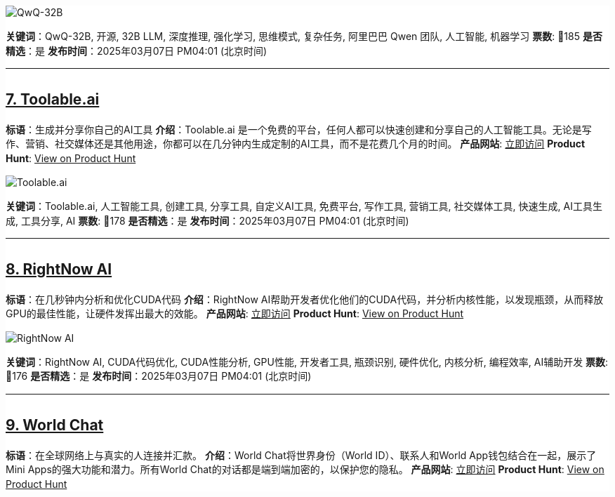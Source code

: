 ![QwQ-32B]()

**关键词**：QwQ-32B, 开源, 32B LLM, 深度推理, 强化学习, 思维模式, 复杂任务, 阿里巴巴 Qwen 团队, 人工智能, 机器学习
**票数**: 🔺185
**是否精选**：是
**发布时间**：2025年03月07日 PM04:01 (北京时间)

---

## [7. Toolable.ai](https://www.producthunt.com/posts/toolable-ai?utm_campaign=producthunt-api&utm_medium=api-v2&utm_source=Application%3A+dailyhot+%28ID%3A+133367%29)
**标语**：生成并分享你自己的AI工具
**介绍**：Toolable.ai 是一个免费的平台，任何人都可以快速创建和分享自己的人工智能工具。无论是写作、营销、社交媒体还是其他用途，你都可以在几分钟内生成定制的AI工具，而不是花费几个月的时间。
**产品网站**: [立即访问](https://www.producthunt.com/r/MMUYQIQZV5MGVJ?utm_campaign=producthunt-api&utm_medium=api-v2&utm_source=Application%3A+dailyhot+%28ID%3A+133367%29)
**Product Hunt**: [View on Product Hunt](https://www.producthunt.com/posts/toolable-ai?utm_campaign=producthunt-api&utm_medium=api-v2&utm_source=Application%3A+dailyhot+%28ID%3A+133367%29)

![Toolable.ai]()

**关键词**：Toolable.ai, 人工智能工具, 创建工具, 分享工具, 自定义AI工具, 免费平台, 写作工具, 营销工具, 社交媒体工具, 快速生成, AI工具生成, 工具分享, AI
**票数**: 🔺178
**是否精选**：是
**发布时间**：2025年03月07日 PM04:01 (北京时间)

---

## [8. RightNow AI](https://www.producthunt.com/posts/rightnow-ai?utm_campaign=producthunt-api&utm_medium=api-v2&utm_source=Application%3A+dailyhot+%28ID%3A+133367%29)
**标语**：在几秒钟内分析和优化CUDA代码
**介绍**：RightNow AI帮助开发者优化他们的CUDA代码，并分析内核性能，以发现瓶颈，从而释放GPU的最佳性能，让硬件发挥出最大的效能。
**产品网站**: [立即访问](https://www.producthunt.com/r/J65C46BNOYD452?utm_campaign=producthunt-api&utm_medium=api-v2&utm_source=Application%3A+dailyhot+%28ID%3A+133367%29)
**Product Hunt**: [View on Product Hunt](https://www.producthunt.com/posts/rightnow-ai?utm_campaign=producthunt-api&utm_medium=api-v2&utm_source=Application%3A+dailyhot+%28ID%3A+133367%29)

![RightNow AI]()

**关键词**：RightNow AI, CUDA代码优化, CUDA性能分析, GPU性能, 开发者工具, 瓶颈识别, 硬件优化, 内核分析, 编程效率, AI辅助开发
**票数**: 🔺176
**是否精选**：是
**发布时间**：2025年03月07日 PM04:01 (北京时间)

---

## [9. World Chat](https://www.producthunt.com/posts/world-chat?utm_campaign=producthunt-api&utm_medium=api-v2&utm_source=Application%3A+dailyhot+%28ID%3A+133367%29)
**标语**：在全球网络上与真实的人连接并汇款。
**介绍**：World Chat将世界身份（World ID）、联系人和World App钱包结合在一起，展示了Mini Apps的强大功能和潜力。所有World Chat的对话都是端到端加密的，以保护您的隐私。
**产品网站**: [立即访问](https://www.producthunt.com/r/2KJAH7GOV63LRN?utm_campaign=producthunt-api&utm_medium=api-v2&utm_source=Application%3A+dailyhot+%28ID%3A+133367%29)
**Product Hunt**: [View on Product Hunt](https://www.producthunt.com/posts/world-chat?utm_campaign=producthunt-api&utm_medium=api-v2&utm_source=Application%3A+dailyhot+%28ID%3A+133367%29)
